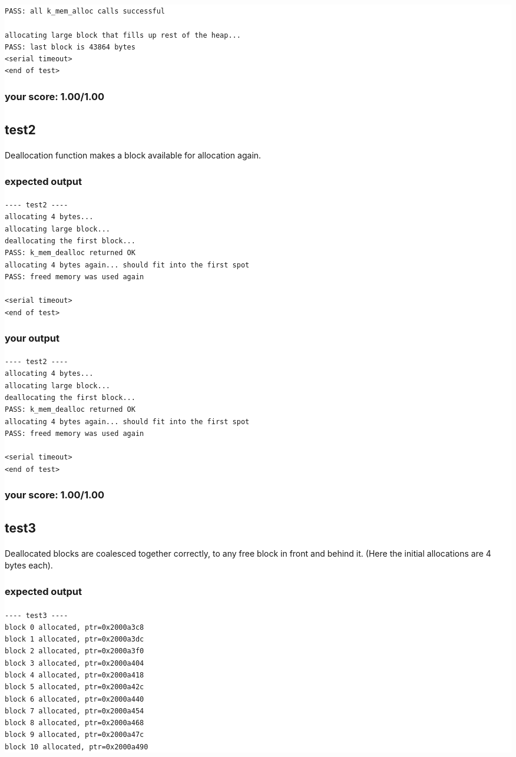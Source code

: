 ```
PASS: all k_mem_alloc calls successful 

allocating large block that fills up rest of the heap...
PASS: last block is 43864 bytes
<serial timeout>
<end of test>

```
### your score: 1.00/1.00

## test2
Deallocation function makes a block available for allocation again.

### expected output
```
---- test2 ----
allocating 4 bytes...
allocating large block...
deallocating the first block...
PASS: k_mem_dealloc returned OK
allocating 4 bytes again... should fit into the first spot
PASS: freed memory was used again

<serial timeout>
<end of test>
```
### your output
```
---- test2 ----
allocating 4 bytes...
allocating large block...
deallocating the first block...
PASS: k_mem_dealloc returned OK
allocating 4 bytes again... should fit into the first spot
PASS: freed memory was used again

<serial timeout>
<end of test>

```
### your score: 1.00/1.00

## test3
Deallocated blocks are coalesced together correctly, to any free block in front and behind it. (Here the initial allocations are 4 bytes each).

### expected output
```
---- test3 ----
block 0 allocated, ptr=0x2000a3c8
block 1 allocated, ptr=0x2000a3dc
block 2 allocated, ptr=0x2000a3f0
block 3 allocated, ptr=0x2000a404
block 4 allocated, ptr=0x2000a418
block 5 allocated, ptr=0x2000a42c
block 6 allocated, ptr=0x2000a440
block 7 allocated, ptr=0x2000a454
block 8 allocated, ptr=0x2000a468
block 9 allocated, ptr=0x2000a47c
block 10 allocated, ptr=0x2000a490
```